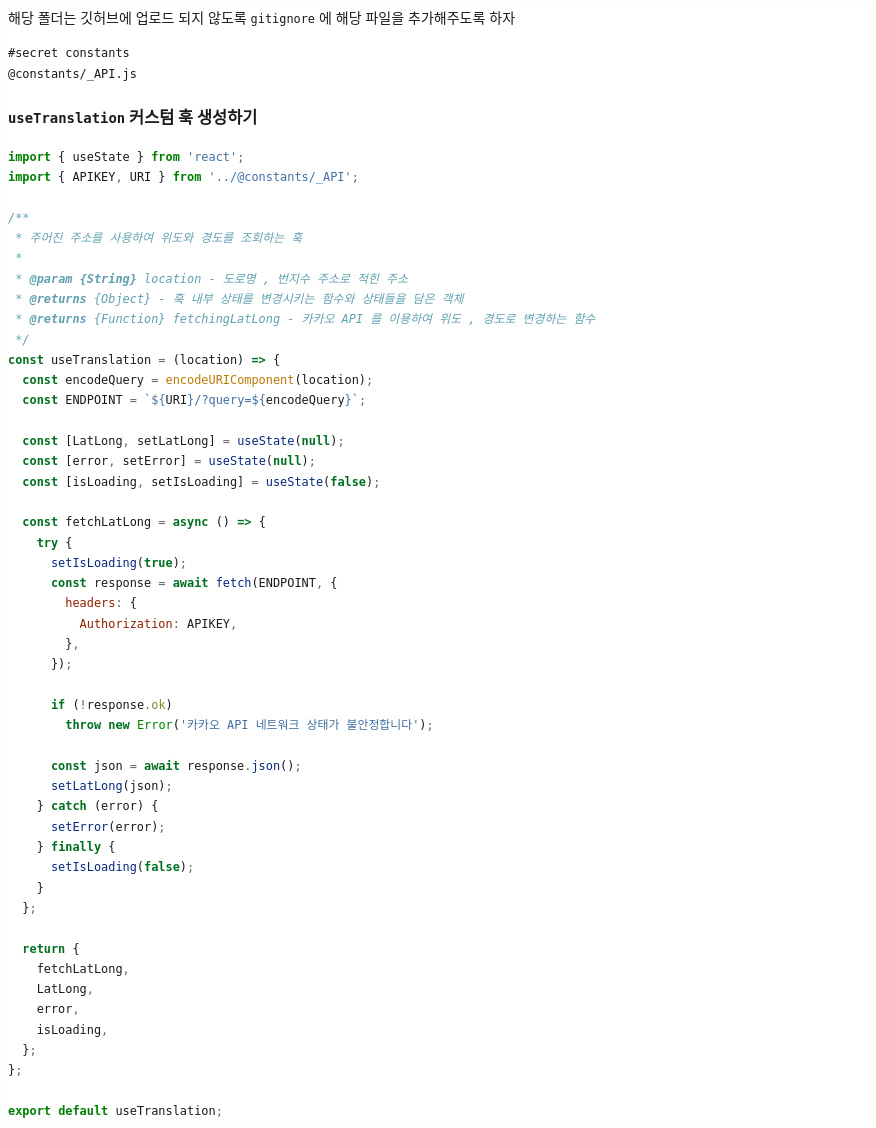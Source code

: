 해당 폴더는 깃허브에 업로드 되지 않도록 `gitignore` 에 해당 파일을 추가해주도록 하자

```
#secret constants
@constants/_API.js
```

### `useTranslation` 커스텀 훅 생성하기

```jsx
import { useState } from 'react';
import { APIKEY, URI } from '../@constants/_API';

/**
 * 주어진 주소를 사용하여 위도와 경도를 조회하는 훅
 *
 * @param {String} location - 도로명 , 번지수 주소로 적힌 주소
 * @returns {Object} - 훅 내부 상태를 변경시키는 함수와 상태들을 담은 객체
 * @returns {Function} fetchingLatLong - 카카오 API 를 이용하여 위도 , 경도로 변경하는 함수
 */
const useTranslation = (location) => {
  const encodeQuery = encodeURIComponent(location);
  const ENDPOINT = `${URI}/?query=${encodeQuery}`;

  const [LatLong, setLatLong] = useState(null);
  const [error, setError] = useState(null);
  const [isLoading, setIsLoading] = useState(false);

  const fetchLatLong = async () => {
    try {
      setIsLoading(true);
      const response = await fetch(ENDPOINT, {
        headers: {
          Authorization: APIKEY,
        },
      });

      if (!response.ok)
        throw new Error('카카오 API 네트워크 상태가 불안정합니다');

      const json = await response.json();
      setLatLong(json);
    } catch (error) {
      setError(error);
    } finally {
      setIsLoading(false);
    }
  };

  return {
    fetchLatLong,
    LatLong,
    error,
    isLoading,
  };
};

export default useTranslation;
```
